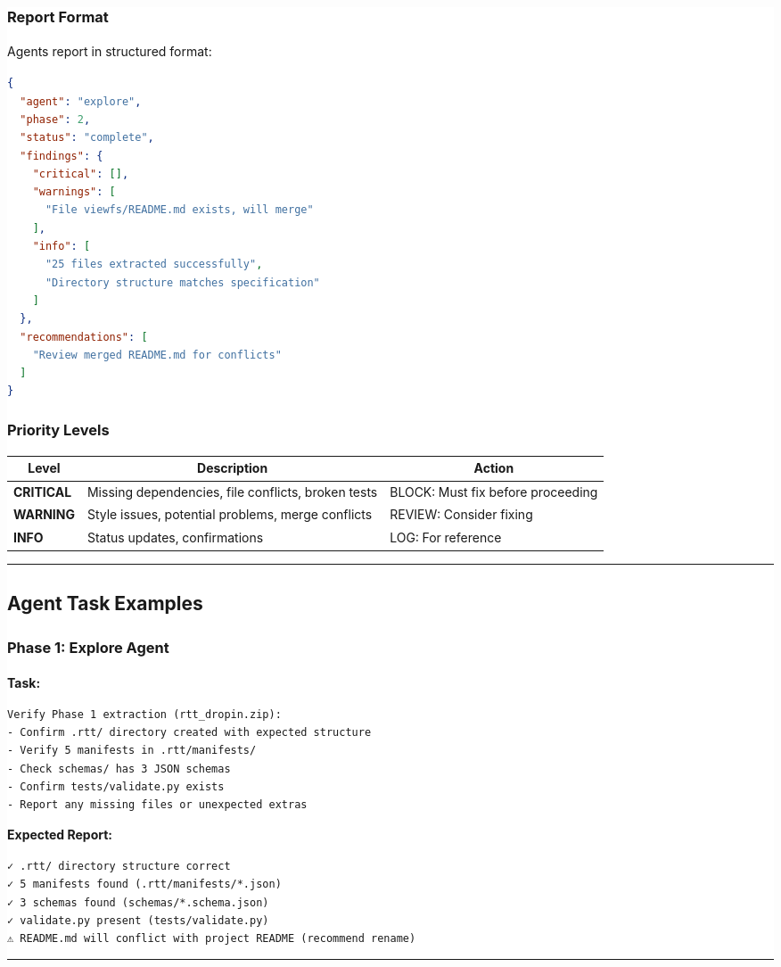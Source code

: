 ### Report Format

Agents report in structured format:

```json
{
  "agent": "explore",
  "phase": 2,
  "status": "complete",
  "findings": {
    "critical": [],
    "warnings": [
      "File viewfs/README.md exists, will merge"
    ],
    "info": [
      "25 files extracted successfully",
      "Directory structure matches specification"
    ]
  },
  "recommendations": [
    "Review merged README.md for conflicts"
  ]
}
```

### Priority Levels

| Level | Description | Action |
|-------|-------------|--------|
| **CRITICAL** | Missing dependencies, file conflicts, broken tests | BLOCK: Must fix before proceeding |
| **WARNING** | Style issues, potential problems, merge conflicts | REVIEW: Consider fixing |
| **INFO** | Status updates, confirmations | LOG: For reference |

---

## Agent Task Examples

### Phase 1: Explore Agent

**Task:**
```
Verify Phase 1 extraction (rtt_dropin.zip):
- Confirm .rtt/ directory created with expected structure
- Verify 5 manifests in .rtt/manifests/
- Check schemas/ has 3 JSON schemas
- Confirm tests/validate.py exists
- Report any missing files or unexpected extras
```

**Expected Report:**
```
✓ .rtt/ directory structure correct
✓ 5 manifests found (.rtt/manifests/*.json)
✓ 3 schemas found (schemas/*.schema.json)
✓ validate.py present (tests/validate.py)
⚠ README.md will conflict with project README (recommend rename)
```

---
